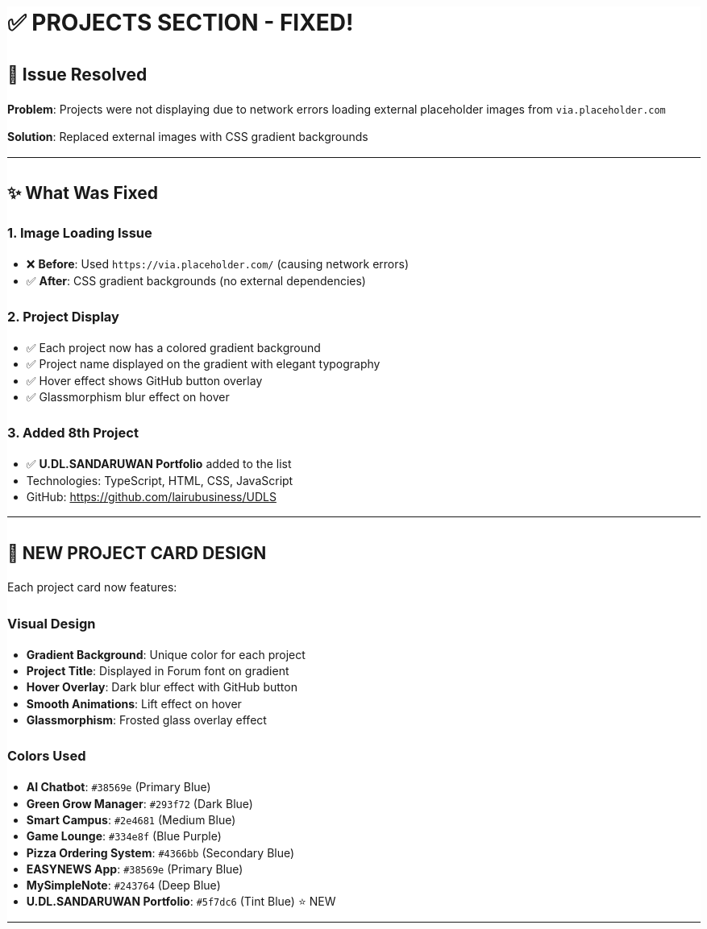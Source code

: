 # ✅ PROJECTS SECTION - FIXED!

## 🔧 Issue Resolved

**Problem**: Projects were not displaying due to network errors loading external placeholder images from `via.placeholder.com`

**Solution**: Replaced external images with CSS gradient backgrounds

---

## ✨ What Was Fixed

### 1. **Image Loading Issue**
- ❌ **Before**: Used `https://via.placeholder.com/` (causing network errors)
- ✅ **After**: CSS gradient backgrounds (no external dependencies)

### 2. **Project Display**
- ✅ Each project now has a colored gradient background
- ✅ Project name displayed on the gradient with elegant typography
- ✅ Hover effect shows GitHub button overlay
- ✅ Glassmorphism blur effect on hover

### 3. **Added 8th Project**
- ✅ **U.DL.SANDARUWAN Portfolio** added to the list
- Technologies: TypeScript, HTML, CSS, JavaScript
- GitHub: https://github.com/lairubusiness/UDLS

---

## 🎨 NEW PROJECT CARD DESIGN

Each project card now features:

### Visual Design
- **Gradient Background**: Unique color for each project
- **Project Title**: Displayed in Forum font on gradient
- **Hover Overlay**: Dark blur effect with GitHub button
- **Smooth Animations**: Lift effect on hover
- **Glassmorphism**: Frosted glass overlay effect

### Colors Used
- **AI Chatbot**: `#38569e` (Primary Blue)
- **Green Grow Manager**: `#293f72` (Dark Blue)
- **Smart Campus**: `#2e4681` (Medium Blue)
- **Game Lounge**: `#334e8f` (Blue Purple)
- **Pizza Ordering System**: `#4366bb` (Secondary Blue)
- **EASYNEWS App**: `#38569e` (Primary Blue)
- **MySimpleNote**: `#243764` (Deep Blue)
- **U.DL.SANDARUWAN Portfolio**: `#5f7dc6` (Tint Blue) ⭐ NEW

---